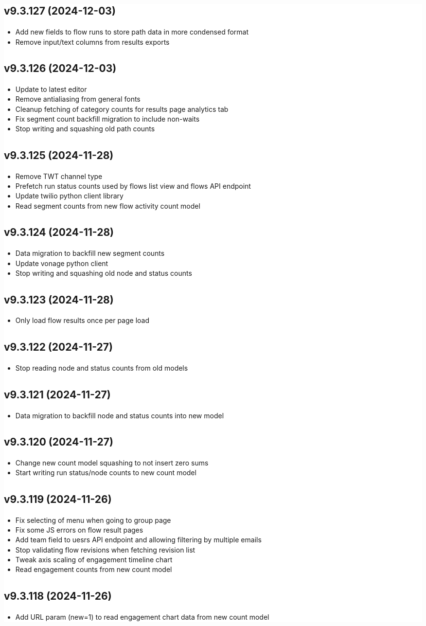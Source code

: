 v9.3.127 (2024-12-03)
-------------------------
 * Add new fields to flow runs to store path data in more condensed format
 * Remove input/text columns from results exports

v9.3.126 (2024-12-03)
-------------------------
 * Update to latest editor
 * Remove antialiasing from general fonts
 * Cleanup fetching of category counts for results page analytics tab
 * Fix segment count backfill migration to include non-waits
 * Stop writing and squashing old path counts

v9.3.125 (2024-11-28)
-------------------------
 * Remove TWT channel type
 * Prefetch run status counts used by flows list view and flows API endpoint
 * Update twilio python client library
 * Read segment counts from new flow activity count model

v9.3.124 (2024-11-28)
-------------------------
 * Data migration to backfill new segment counts
 * Update vonage python client
 * Stop writing and squashing old node and status counts

v9.3.123 (2024-11-28)
-------------------------
 * Only load flow results once per page load

v9.3.122 (2024-11-27)
-------------------------
 * Stop reading node and status counts from old models

v9.3.121 (2024-11-27)
-------------------------
 * Data migration to backfill node and status counts into new model

v9.3.120 (2024-11-27)
-------------------------
 * Change new count model squashing to not insert zero sums
 * Start writing run status/node counts to new count model

v9.3.119 (2024-11-26)
-------------------------
 * Fix selecting of menu when going to group page
 * Fix some JS errors on flow result pages
 * Add team field to uesrs API endpoint and allowing filtering by multiple emails
 * Stop validating flow revisions when fetching revision list
 * Tweak axis scaling of engagement timeline chart
 * Read engagement counts from new count model

v9.3.118 (2024-11-26)
-------------------------
 * Add URL param (new=1) to read engagement chart data from new count model
